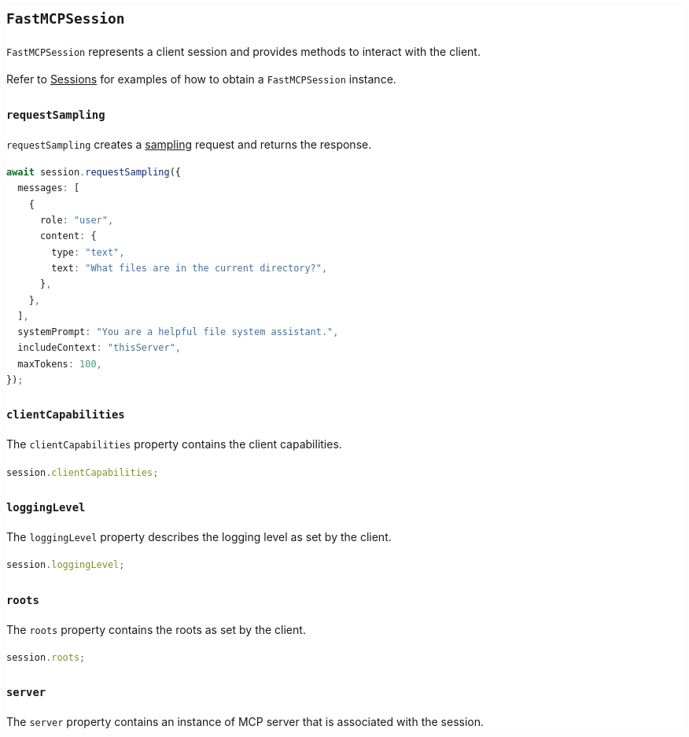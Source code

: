 ## `FastMCPSession`

`FastMCPSession` represents a client session and provides methods to interact with the client.

Refer to [Sessions](#sessions) for examples of how to obtain a `FastMCPSession` instance.

### `requestSampling`

`requestSampling` creates a [sampling](https://modelcontextprotocol.io/docs/concepts/sampling) request and returns the response.

```ts
await session.requestSampling({
  messages: [
    {
      role: "user",
      content: {
        type: "text",
        text: "What files are in the current directory?",
      },
    },
  ],
  systemPrompt: "You are a helpful file system assistant.",
  includeContext: "thisServer",
  maxTokens: 100,
});
```

### `clientCapabilities`

The `clientCapabilities` property contains the client capabilities.

```ts
session.clientCapabilities;
```

### `loggingLevel`

The `loggingLevel` property describes the logging level as set by the client.

```ts
session.loggingLevel;
```

### `roots`

The `roots` property contains the roots as set by the client.

```ts
session.roots;
```

### `server`

The `server` property contains an instance of MCP server that is associated with the session.

